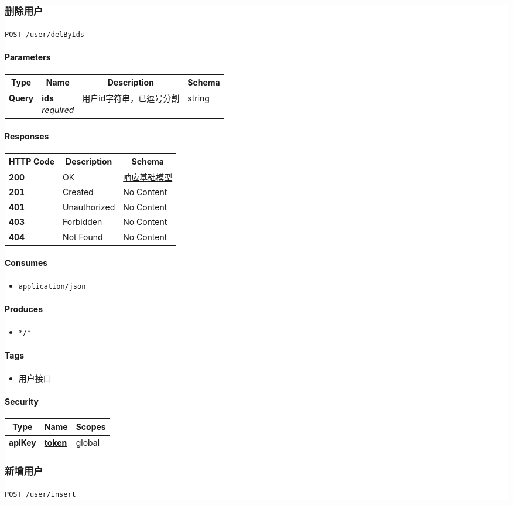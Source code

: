 
<a name="delbyidsusingpost_1"></a>
### 删除用户
```
POST /user/delByIds
```


#### Parameters

|Type|Name|Description|Schema|
|---|---|---|---|
|**Query**|**ids**  <br>*required*|用户id字符串，已逗号分割|string|


#### Responses

|HTTP Code|Description|Schema|
|---|---|---|
|**200**|OK|[响应基础模型](#5be682dc0f4f1172460b78442ef3e7a2)|
|**201**|Created|No Content|
|**401**|Unauthorized|No Content|
|**403**|Forbidden|No Content|
|**404**|Not Found|No Content|


#### Consumes

* `application/json`


#### Produces

* `*/*`


#### Tags

* 用户接口


#### Security

|Type|Name|Scopes|
|---|---|---|
|**apiKey**|**[token](#token)**|global|


<a name="insertusingpost_3"></a>
### 新增用户
```
POST /user/insert
```
